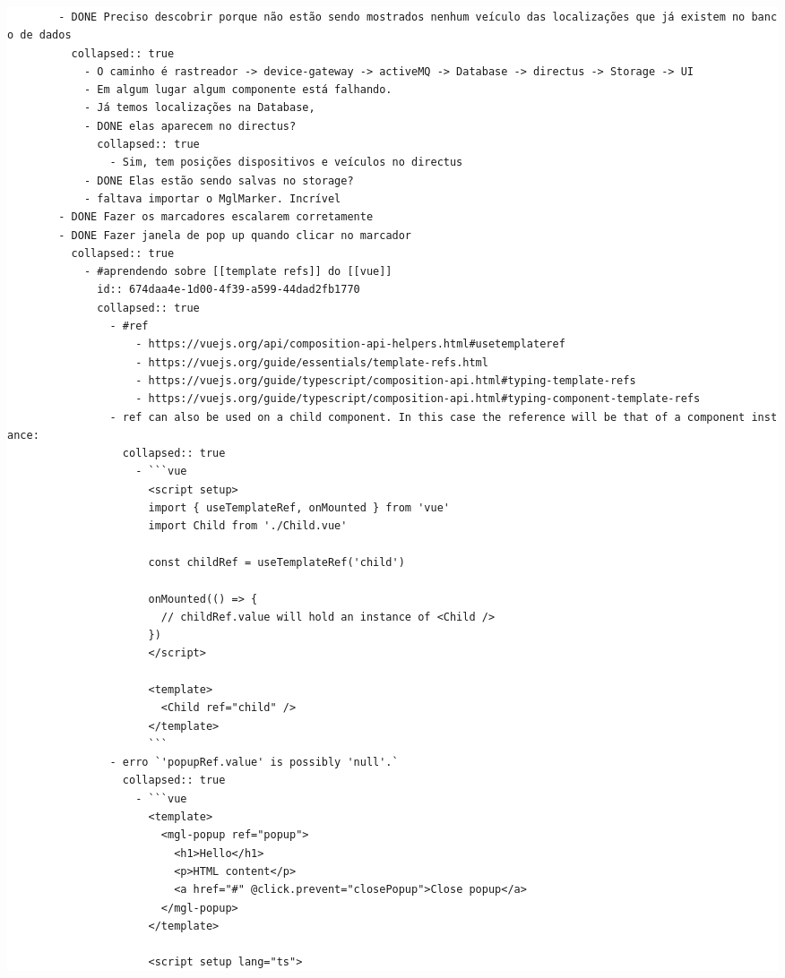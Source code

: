 			- DONE Preciso descobrir porque não estão sendo mostrados nenhum veículo das localizações que já existem no banco de dados
			  collapsed:: true
				- O caminho é rastreador -> device-gateway -> activeMQ -> Database -> directus -> Storage -> UI
				- Em algum lugar algum componente está falhando.
				- Já temos localizações na Database,
				- DONE elas aparecem no directus?
				  collapsed:: true
					- Sim, tem posições dispositivos e veículos no directus
				- DONE Elas estão sendo salvas no storage?
				- faltava importar o MglMarker. Incrível
			- DONE Fazer os marcadores escalarem corretamente
			- DONE Fazer janela de pop up quando clicar no marcador
			  collapsed:: true
				- #aprendendo sobre [[template refs]] do [[vue]]
				  id:: 674daa4e-1d00-4f39-a599-44dad2fb1770
				  collapsed:: true
					- #ref
						- https://vuejs.org/api/composition-api-helpers.html#usetemplateref
						- https://vuejs.org/guide/essentials/template-refs.html
						- https://vuejs.org/guide/typescript/composition-api.html#typing-template-refs
						- https://vuejs.org/guide/typescript/composition-api.html#typing-component-template-refs
					- ref can also be used on a child component. In this case the reference will be that of a component instance:
					  collapsed:: true
						- ```vue
						  <script setup>
						  import { useTemplateRef, onMounted } from 'vue'
						  import Child from './Child.vue'
						  
						  const childRef = useTemplateRef('child')
						  
						  onMounted(() => {
						    // childRef.value will hold an instance of <Child />
						  })
						  </script>
						  
						  <template>
						    <Child ref="child" />
						  </template>
						  ```
					- erro `'popupRef.value' is possibly 'null'.`
					  collapsed:: true
						- ```vue
						  <template>
						    <mgl-popup ref="popup">
						      <h1>Hello</h1>
						      <p>HTML content</p>
						      <a href="#" @click.prevent="closePopup">Close popup</a>
						    </mgl-popup>
						  </template>
						  
						  <script setup lang="ts">
						  